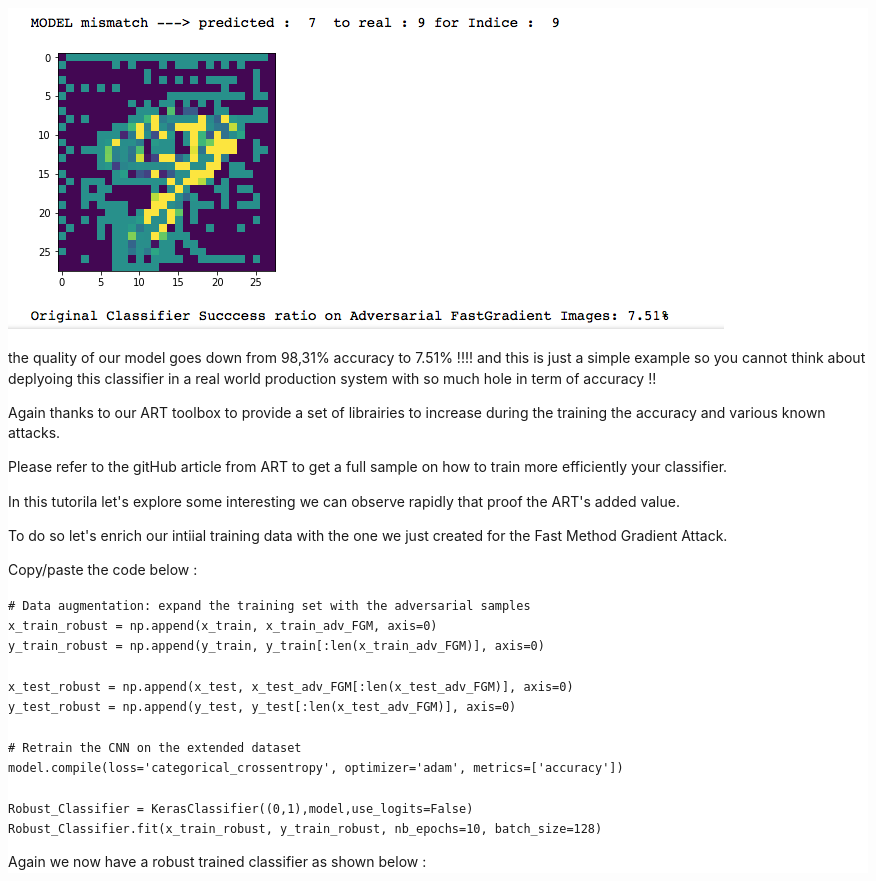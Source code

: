 ![alt text](images/FGM-result.png "IBM FGM")

the quality of our model goes down from 98,31% accuracy to 7.51% !!!!
and this is just a simple example so you cannot think about deplyoing this classifier in a real world production system with so much hole in term of accuracy !!

Again thanks to our ART toolbox to provide a set of librairies to increase during the training the accuracy and various known attacks.

Please refer to the gitHub article from ART to get a full sample on how to train more efficiently your classifier.

In this tutorila let's explore some interesting we can observe rapidly that proof the ART's added value.

To do so let's enrich our intiial training data with the one we just created for the Fast Method Gradient Attack.

Copy/paste the code below :

```
# Data augmentation: expand the training set with the adversarial samples
x_train_robust = np.append(x_train, x_train_adv_FGM, axis=0)
y_train_robust = np.append(y_train, y_train[:len(x_train_adv_FGM)], axis=0)

x_test_robust = np.append(x_test, x_test_adv_FGM[:len(x_test_adv_FGM)], axis=0)
y_test_robust = np.append(y_test, y_test[:len(x_test_adv_FGM)], axis=0)

# Retrain the CNN on the extended dataset
model.compile(loss='categorical_crossentropy', optimizer='adam', metrics=['accuracy'])

Robust_Classifier = KerasClassifier((0,1),model,use_logits=False)
Robust_Classifier.fit(x_train_robust, y_train_robust, nb_epochs=10, batch_size=128)
```

Again we now have a robust trained classifier as shown below :
